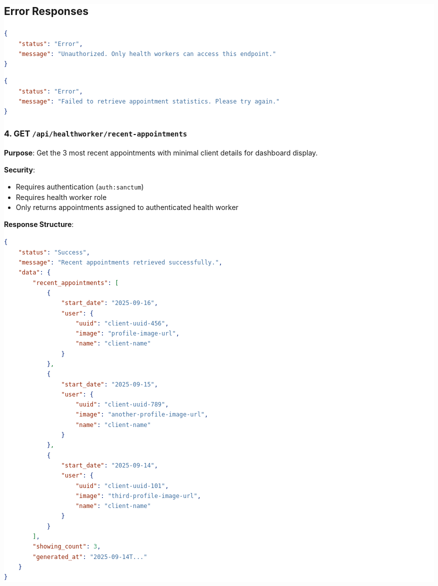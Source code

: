 ## Error Responses

```json
{
    "status": "Error",
    "message": "Unauthorized. Only health workers can access this endpoint."
}
```

```json
{
    "status": "Error",
    "message": "Failed to retrieve appointment statistics. Please try again."
}
```

### 4. GET `/api/healthworker/recent-appointments`

**Purpose**: Get the 3 most recent appointments with minimal client details for dashboard display.

**Security**:

-   Requires authentication (`auth:sanctum`)
-   Requires health worker role
-   Only returns appointments assigned to authenticated health worker

**Response Structure**:

```json
{
    "status": "Success",
    "message": "Recent appointments retrieved successfully.",
    "data": {
        "recent_appointments": [
            {
                "start_date": "2025-09-16",
                "user": {
                    "uuid": "client-uuid-456",
                    "image": "profile-image-url",
                    "name": "client-name"
                }
            },
            {
                "start_date": "2025-09-15",
                "user": {
                    "uuid": "client-uuid-789",
                    "image": "another-profile-image-url",
                    "name": "client-name"
                }
            },
            {
                "start_date": "2025-09-14",
                "user": {
                    "uuid": "client-uuid-101",
                    "image": "third-profile-image-url",
                    "name": "client-name"
                }
            }
        ],
        "showing_count": 3,
        "generated_at": "2025-09-14T..."
    }
}
```
